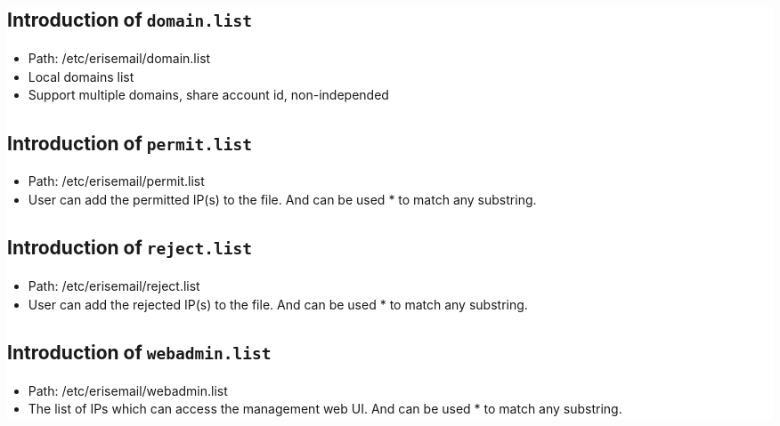## Introduction of `domain.list`
* Path: /etc/erisemail/domain.list
* Local domains list
* Support multiple domains, share account id, non-independed

## Introduction of `permit.list`
* Path: /etc/erisemail/permit.list
* User can add the permitted IP(s) to the file. And can be used * to match any substring.

## Introduction of `reject.list`
* Path: /etc/erisemail/reject.list
* User can add the rejected IP(s) to the file. And can be used * to match any substring.

## Introduction of `webadmin.list`
* Path: /etc/erisemail/webadmin.list
* The list of IPs which can access the management web UI. And can be used * to match any substring.
